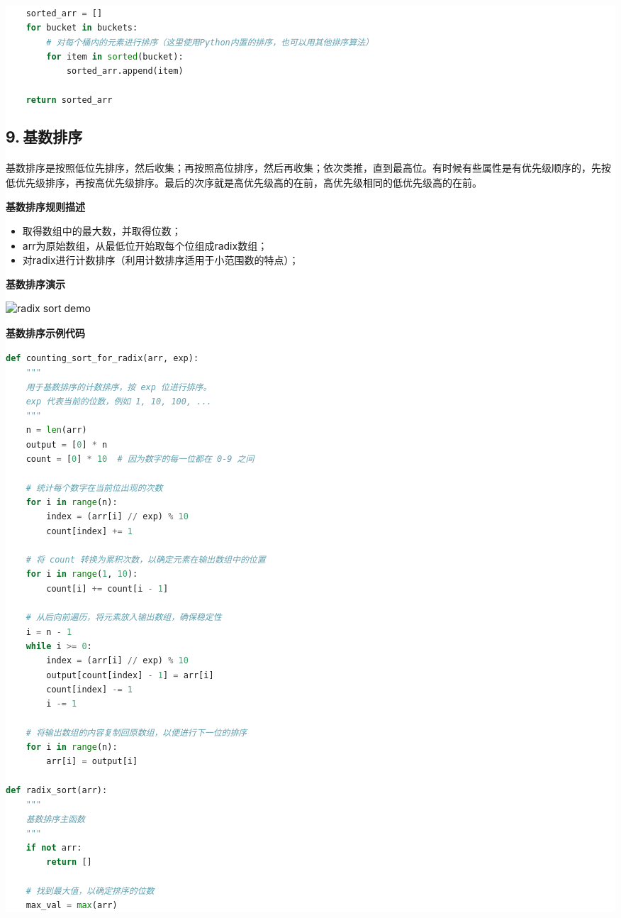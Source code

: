 ```python
    sorted_arr = []
    for bucket in buckets:
        # 对每个桶内的元素进行排序（这里使用Python内置的排序，也可以用其他排序算法）
        for item in sorted(bucket):
            sorted_arr.append(item)

    return sorted_arr
```

## 9. 基数排序

基数排序是按照低位先排序，然后收集；再按照高位排序，然后再收集；依次类推，直到最高位。有时候有些属性是有优先级顺序的，先按低优先级排序，再按高优先级排序。最后的次序就是高优先级高的在前，高优先级相同的低优先级高的在前。

**基数排序规则描述**

- 取得数组中的最大数，并取得位数；
- arr为原始数组，从最低位开始取每个位组成radix数组；
- 对radix进行计数排序（利用计数排序适用于小范围数的特点）；

**基数排序演示**

![radix sort demo](https://cdn.jsdelivr.net/gh/Optimus-Xs/Blog-Images/2022-02-23-comprehensive-analysis-of-sorting-algorithms%2Fradix-sort-demo.gif)

**基数排序示例代码**
```python
def counting_sort_for_radix(arr, exp):
    """
    用于基数排序的计数排序，按 exp 位进行排序。
    exp 代表当前的位数，例如 1, 10, 100, ...
    """
    n = len(arr)
    output = [0] * n
    count = [0] * 10  # 因为数字的每一位都在 0-9 之间

    # 统计每个数字在当前位出现的次数
    for i in range(n):
        index = (arr[i] // exp) % 10
        count[index] += 1

    # 将 count 转换为累积次数，以确定元素在输出数组中的位置
    for i in range(1, 10):
        count[i] += count[i - 1]

    # 从后向前遍历，将元素放入输出数组，确保稳定性
    i = n - 1
    while i >= 0:
        index = (arr[i] // exp) % 10
        output[count[index] - 1] = arr[i]
        count[index] -= 1
        i -= 1

    # 将输出数组的内容复制回原数组，以便进行下一位的排序
    for i in range(n):
        arr[i] = output[i]

def radix_sort(arr):
    """
    基数排序主函数
    """
    if not arr:
        return []

    # 找到最大值，以确定排序的位数
    max_val = max(arr)
```